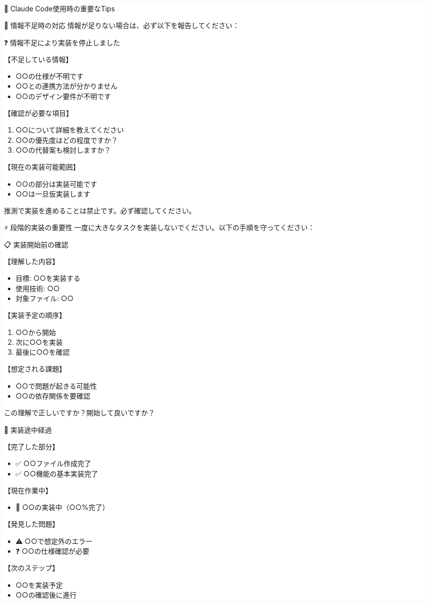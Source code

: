 📝 Claude Code使用時の重要なTips

🚨 情報不足時の対応
情報が足りない場合は、必ず以下を報告してください：

❓ 情報不足により実装を停止しました

【不足している情報】
- ○○の仕様が不明です
- ○○との連携方法が分かりません
- ○○のデザイン要件が不明です

【確認が必要な項目】
1. ○○について詳細を教えてください
2. ○○の優先度はどの程度ですか？
3. ○○の代替案も検討しますか？

【現在の実装可能範囲】
- ○○の部分は実装可能です
- ○○は一旦仮実装します

推測で実装を進めることは禁止です。必ず確認してください。

⚡ 段階的実装の重要性
一度に大きなタスクを実装しないでください。以下の手順を守ってください：

📋 実装開始前の確認

【理解した内容】
- 目標: ○○を実装する
- 使用技術: ○○
- 対象ファイル: ○○

【実装予定の順序】
1. ○○から開始
2. 次に○○を実装
3. 最後に○○を確認

【想定される課題】
- ○○で問題が起きる可能性
- ○○の依存関係を要確認

この理解で正しいですか？開始して良いですか？

🔄 実装途中経過

【完了した部分】
- ✅ ○○ファイル作成完了
- ✅ ○○機能の基本実装完了

【現在作業中】
- 🔄 ○○の実装中（○○%完了）

【発見した問題】
- ⚠️ ○○で想定外のエラー
- ❓ ○○の仕様確認が必要

【次のステップ】
- ○○を実装予定
- ○○の確認後に進行
